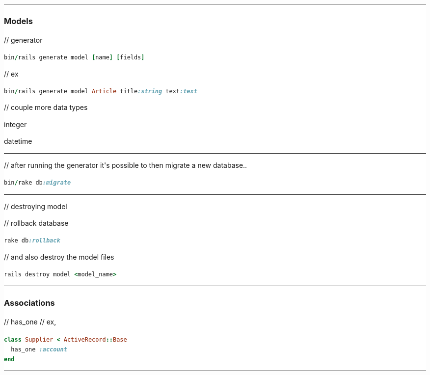 


------------------




### Models

// generator
```ruby
bin/rails generate model [name] [fields]
```

// ex
```ruby
bin/rails generate model Article title:string text:text
```

// couple more data types

integer

datetime


---

// after running the generator it's possible to then migrate a new database..

```ruby
bin/rake db:migrate
```


---

// destroying model

// rollback database
```ruby
rake db:rollback
```

// and also destroy the model files
```ruby
rails destroy model <model_name>
```



---


### Associations

// has_one
// ex,
```ruby
class Supplier < ActiveRecord::Base
  has_one :account
end
```

---